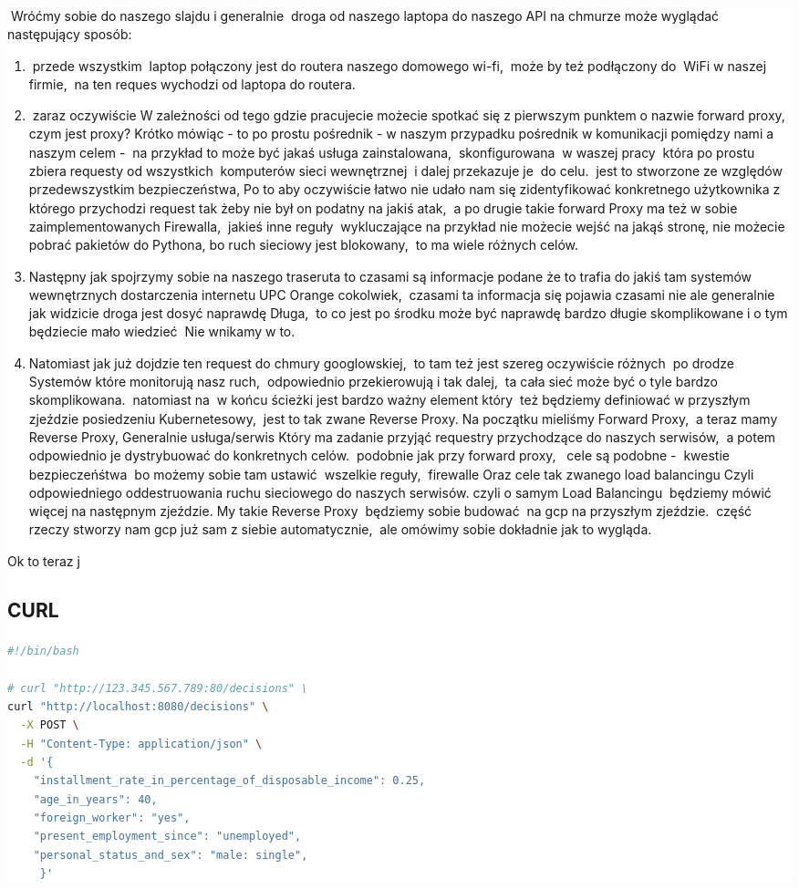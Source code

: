   

 Wróćmy sobie do naszego slajdu i generalnie  droga od naszego laptopa do naszego API na chmurze może wyglądać następujący sposób:

  

1.  przede wszystkim  laptop połączony jest do routera naszego domowego wi-fi,  może by też podłączony do  WiFi w naszej firmie,  na ten reques wychodzi od laptopa do routera. 
    
2.  zaraz oczywiście W zależności od tego gdzie pracujecie możecie spotkać się z pierwszym punktem o nazwie forward proxy,  czym jest proxy? Krótko mówiąc - to po prostu pośrednik - w naszym przypadku pośrednik w komunikacji pomiędzy nami a naszym celem -  na przykład to może być jakaś usługa zainstalowana,  skonfigurowana  w waszej pracy  która po prostu zbiera requesty od wszystkich  komputerów sieci wewnętrznej  i dalej przekazuje je  do celu.  jest to stworzone ze względów przedewszystkim bezpieczeństwa, Po to aby oczywiście łatwo nie udało nam się zidentyfikować konkretnego użytkownika z którego przychodzi request tak żeby nie był on podatny na jakiś atak,  a po drugie takie forward Proxy ma też w sobie zaimplementowanych Firewalla,  jakieś inne reguły  wykluczające na przykład nie możecie wejść na jakąś stronę, nie możecie pobrać pakietów do Pythona, bo ruch sieciowy jest blokowany,  to ma wiele różnych celów. 
    
3. Następny jak spojrzymy sobie na naszego traseruta to czasami są informacje podane że to trafia do jakiś tam systemów wewnętrznych dostarczenia internetu UPC Orange cokolwiek,  czasami ta informacja się pojawia czasami nie ale generalnie jak widzicie droga jest dosyć naprawdę Długa,  to co jest po środku może być naprawdę bardzo długie skomplikowane i o tym będziecie mało wiedzieć  Nie wnikamy w to. 
    
4. Natomiast jak już dojdzie ten request do chmury googlowskiej,  to tam też jest szereg oczywiście różnych  po drodze Systemów które monitorują nasz ruch,  odpowiednio przekierowują i tak dalej,  ta cała sieć może być o tyle bardzo skomplikowana.  natomiast na  w końcu ścieżki jest bardzo ważny element który  też będziemy definiować w przyszłym zjeździe posiedzeniu Kubernetesowy,  jest to tak zwane Reverse Proxy. Na początku mieliśmy Forward Proxy,  a teraz mamy Reverse Proxy, Generalnie usługa/serwis Który ma zadanie przyjąć requestry przychodzące do naszych serwisów,  a potem odpowiednio je dystrybuować do konkretnych celów.  podobnie jak przy forward proxy,   cele są podobne -  kwestie bezpieczeńśtwa  bo możemy sobie tam ustawić  wszelkie reguły,  firewalle Oraz cele tak zwanego load balancingu Czyli odpowiedniego oddestruowania ruchu sieciowego do naszych serwisów. czyli o samym Load Balancingu  będziemy mówić więcej na następnym zjeździe. My takie Reverse Proxy  będziemy sobie budować  na gcp na przyszłym zjeździe.  część rzeczy stworzy nam gcp już sam z siebie automatycznie,  ale omówimy sobie dokładnie jak to wygląda.
    

Ok to teraz j

## CURL

```bash
#!/bin/bash

# curl "http://123.345.567.789:80/decisions" \
curl "http://localhost:8080/decisions" \
  -X POST \
  -H "Content-Type: application/json" \
  -d '{
    "installment_rate_in_percentage_of_disposable_income": 0.25,
    "age_in_years": 40,
    "foreign_worker": "yes",
    "present_employment_since": "unemployed",
    "personal_status_and_sex": "male: single",
     }'
```
